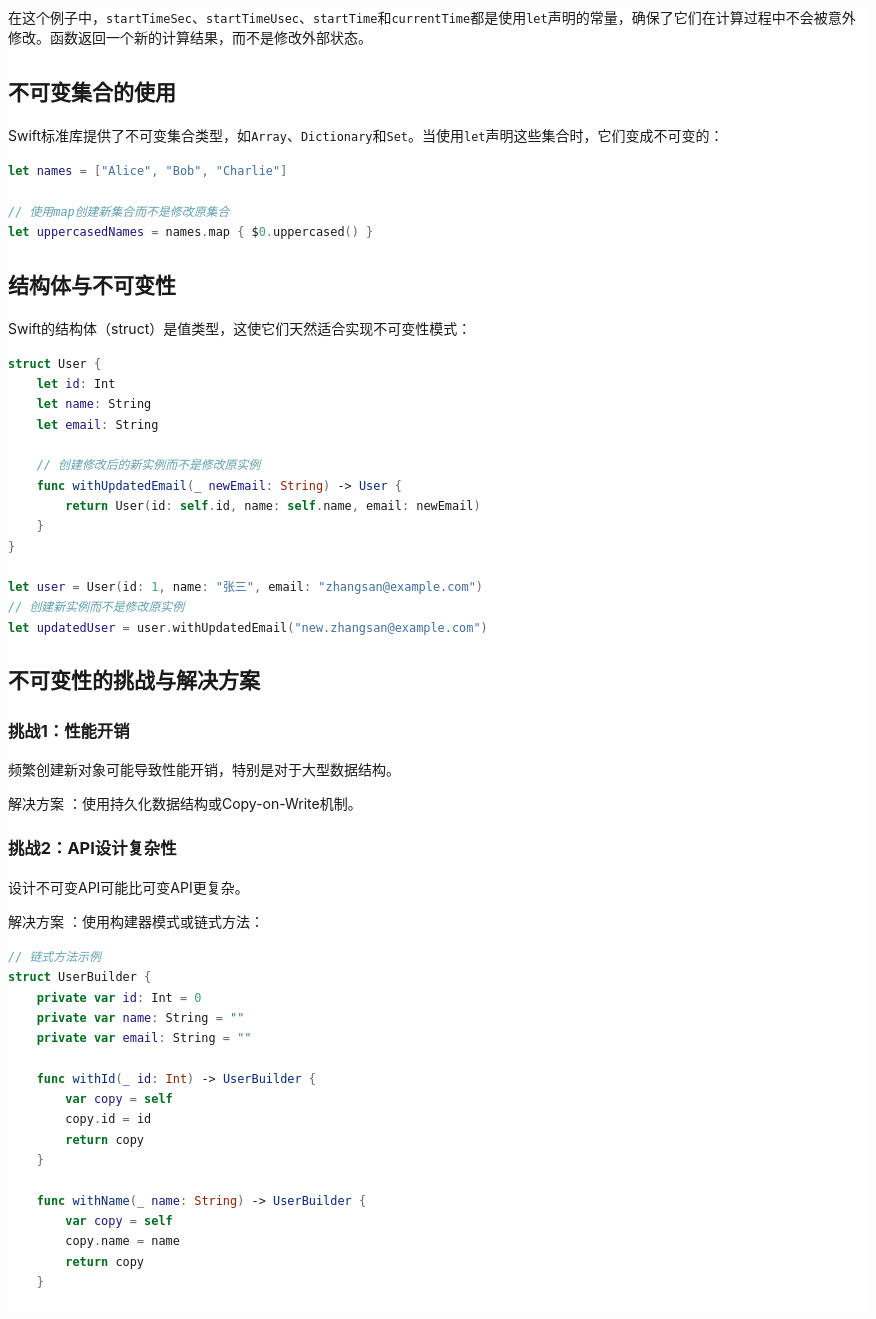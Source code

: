 在这个例子中，`startTimeSec`、`startTimeUsec`、`startTime`和`currentTime`都是使用`let`声明的常量，确保了它们在计算过程中不会被意外修改。函数返回一个新的计算结果，而不是修改外部状态。

## 不可变集合的使用

Swift标准库提供了不可变集合类型，如`Array`、`Dictionary`和`Set`。当使用`let`声明这些集合时，它们变成不可变的：

```swift
let names = ["Alice", "Bob", "Charlie"]

// 使用map创建新集合而不是修改原集合
let uppercasedNames = names.map { $0.uppercased() }
```

## 结构体与不可变性

Swift的结构体（struct）是值类型，这使它们天然适合实现不可变性模式：

```swift
struct User {
    let id: Int
    let name: String
    let email: String
    
    // 创建修改后的新实例而不是修改原实例
    func withUpdatedEmail(_ newEmail: String) -> User {
        return User(id: self.id, name: self.name, email: newEmail)
    }
}

let user = User(id: 1, name: "张三", email: "zhangsan@example.com")
// 创建新实例而不是修改原实例
let updatedUser = user.withUpdatedEmail("new.zhangsan@example.com")
```

## 不可变性的挑战与解决方案
### 挑战1：性能开销
频繁创建新对象可能导致性能开销，特别是对于大型数据结构。

解决方案 ：使用持久化数据结构或Copy-on-Write机制。

### 挑战2：API设计复杂性
设计不可变API可能比可变API更复杂。

解决方案 ：使用构建器模式或链式方法：
```swift
// 链式方法示例
struct UserBuilder {
    private var id: Int = 0
    private var name: String = ""
    private var email: String = ""
    
    func withId(_ id: Int) -> UserBuilder {
        var copy = self
        copy.id = id
        return copy
    }
    
    func withName(_ name: String) -> UserBuilder {
        var copy = self
        copy.name = name
        return copy
    }
    
```